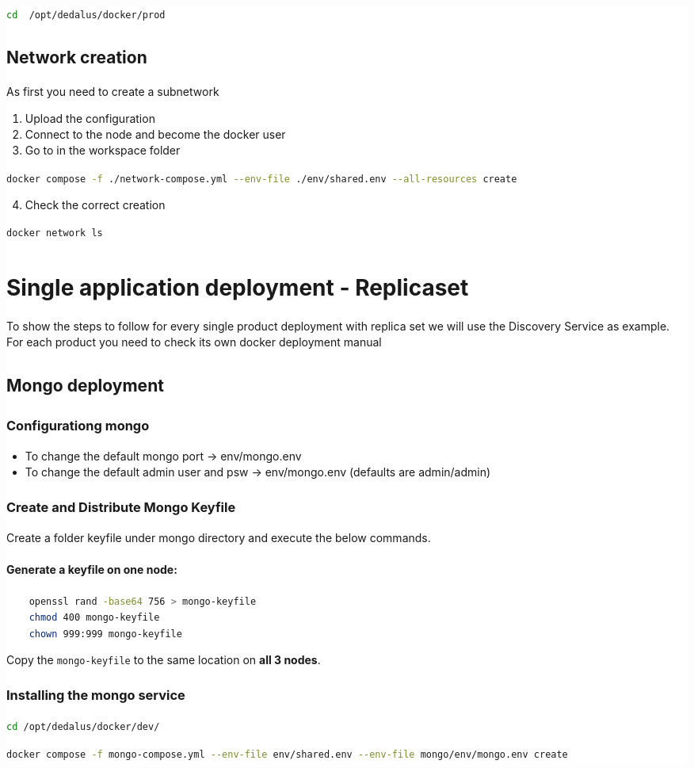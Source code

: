 ```bash
cd  /opt/dedalus/docker/prod
```

## Network creation
As first you need to create a subnetwork
1. Upload the configuration
2. Connect to the node and become the docker user
3. Go to in the workspace folder
```bash
docker compose -f ./network-compose.yml --env-file ./env/shared.env --all-resources create
```
4. Check the correct creation

```bash
docker network ls
```

# Single application deployment - Replicaset

To show the steps to follow for every single product deployment with replica set we will use the Discovery Service as example.
For each product you need to check its own docker deployment manual

## Mongo deployment

### Configurationg mongo
- To change the default mongo port -> env/mongo.env
- To change the default admin user and psw -> env/mongo.env (defaults are admin/admin)

### Create and Distribute Mongo Keyfile

Create a folder keyfile under mongo directory and execute the below commands. 

#### Generate a keyfile on one node:

```bash
    openssl rand -base64 756 > mongo-keyfile
    chmod 400 mongo-keyfile
    chown 999:999 mongo-keyfile
```

Copy the `mongo-keyfile` to the same location on **all 3 nodes**.

### Installing the mongo service

```bash
cd /opt/dedalus/docker/dev/
```

```bash
docker compose -f mongo-compose.yml --env-file env/shared.env --env-file mongo/env/mongo.env create
```

